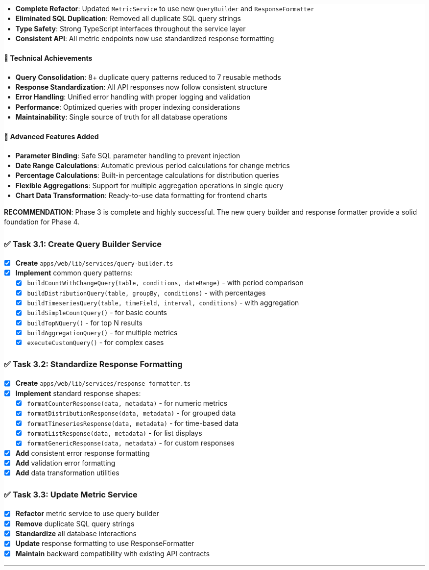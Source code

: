 - **Complete Refactor**: Updated `MetricService` to use new `QueryBuilder` and `ResponseFormatter`
- **Eliminated SQL Duplication**: Removed all duplicate SQL query strings
- **Type Safety**: Strong TypeScript interfaces throughout the service layer
- **Consistent API**: All metric endpoints now use standardized response formatting

#### 🎯 Technical Achievements

- **Query Consolidation**: 8+ duplicate query patterns reduced to 7 reusable methods
- **Response Standardization**: All API responses now follow consistent structure
- **Error Handling**: Unified error handling with proper logging and validation
- **Performance**: Optimized queries with proper indexing considerations
- **Maintainability**: Single source of truth for all database operations

#### 🔧 Advanced Features Added

- **Parameter Binding**: Safe SQL parameter handling to prevent injection
- **Date Range Calculations**: Automatic previous period calculations for change metrics
- **Percentage Calculations**: Built-in percentage calculations for distribution queries
- **Flexible Aggregations**: Support for multiple aggregation operations in single query
- **Chart Data Transformation**: Ready-to-use data formatting for frontend charts

**RECOMMENDATION**: Phase 3 is complete and highly successful. The new query builder and response formatter provide a solid foundation for Phase 4.

### ✅ Task 3.1: Create Query Builder Service

- [x] **Create** `apps/web/lib/services/query-builder.ts`
- [x] **Implement** common query patterns:
  - [x] `buildCountWithChangeQuery(table, conditions, dateRange)` - with period comparison
  - [x] `buildDistributionQuery(table, groupBy, conditions)` - with percentages
  - [x] `buildTimeseriesQuery(table, timeField, interval, conditions)` - with aggregation
  - [x] `buildSimpleCountQuery()` - for basic counts
  - [x] `buildTopNQuery()` - for top N results
  - [x] `buildAggregationQuery()` - for multiple metrics
  - [x] `executeCustomQuery()` - for complex cases

### ✅ Task 3.2: Standardize Response Formatting

- [x] **Create** `apps/web/lib/services/response-formatter.ts`
- [x] **Implement** standard response shapes:
  - [x] `formatCounterResponse(data, metadata)` - for numeric metrics
  - [x] `formatDistributionResponse(data, metadata)` - for grouped data
  - [x] `formatTimeseriesResponse(data, metadata)` - for time-based data
  - [x] `formatListResponse(data, metadata)` - for list displays
  - [x] `formatGenericResponse(data, metadata)` - for custom responses
- [x] **Add** consistent error response formatting
- [x] **Add** validation error formatting
- [x] **Add** data transformation utilities

### ✅ Task 3.3: Update Metric Service

- [x] **Refactor** metric service to use query builder
- [x] **Remove** duplicate SQL query strings
- [x] **Standardize** all database interactions
- [x] **Update** response formatting to use ResponseFormatter
- [x] **Maintain** backward compatibility with existing API contracts

---